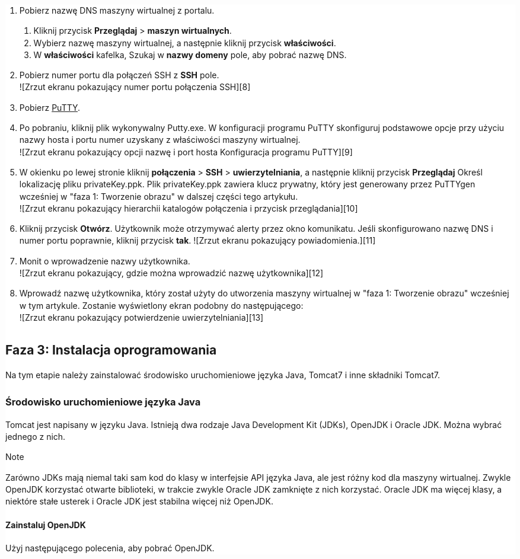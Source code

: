 1. Pobierz nazwę DNS maszyny wirtualnej z portalu.
    1. Kliknij przycisk **Przeglądaj** > **maszyn wirtualnych**.
    2. Wybierz nazwę maszyny wirtualnej, a następnie kliknij przycisk **właściwości**.
    3. W **właściwości** kafelka, Szukaj w **nazwy domeny** pole, aby pobrać nazwę DNS.  

2. Pobierz numer portu dla połączeń SSH z **SSH** pole.  
![Zrzut ekranu pokazujący numer portu połączenia SSH][8]

3. Pobierz [PuTTY](http://www.putty.org/).  

4. Po pobraniu, kliknij plik wykonywalny Putty.exe. W konfiguracji programu PuTTY skonfiguruj podstawowe opcje przy użyciu nazwy hosta i portu numer uzyskany z właściwości maszyny wirtualnej.   
![Zrzut ekranu pokazujący opcji nazwę i port hosta Konfiguracja programu PuTTY][9]

5. W okienku po lewej stronie kliknij **połączenia** > **SSH** > **uwierzytelniania**, a następnie kliknij przycisk **Przeglądaj** Określ lokalizację pliku privateKey.ppk. Plik privateKey.ppk zawiera klucz prywatny, który jest generowany przez PuTTYgen wcześniej w "faza 1: Tworzenie obrazu" w dalszej części tego artykułu.  
![Zrzut ekranu pokazujący hierarchii katalogów połączenia i przycisk przeglądania][10]

6. Kliknij przycisk **Otwórz**. Użytkownik może otrzymywać alerty przez okno komunikatu. Jeśli skonfigurowano nazwę DNS i numer portu poprawnie, kliknij przycisk **tak**.
![Zrzut ekranu pokazujący powiadomienia.][11]

7. Monit o wprowadzenie nazwy użytkownika.  
![Zrzut ekranu pokazujący, gdzie można wprowadzić nazwę użytkownika][12]

8. Wprowadź nazwę użytkownika, który został użyty do utworzenia maszyny wirtualnej w "faza 1: Tworzenie obrazu" wcześniej w tym artykule. Zostanie wyświetlony ekran podobny do następującego:  
![Zrzut ekranu pokazujący potwierdzenie uwierzytelniania][13]

## <a name="phase-3-install-software"></a>Faza 3: Instalacja oprogramowania
Na tym etapie należy zainstalować środowisko uruchomieniowe języka Java, Tomcat7 i inne składniki Tomcat7.  

### <a name="java-runtime-environment"></a>Środowisko uruchomieniowe języka Java
Tomcat jest napisany w języku Java. Istnieją dwa rodzaje Java Development Kit (JDKs), OpenJDK i Oracle JDK. Można wybrać jednego z nich.  

> [!NOTE]
> Zarówno JDKs mają niemal taki sam kod do klasy w interfejsie API języka Java, ale jest różny kod dla maszyny wirtualnej. Zwykle OpenJDK korzystać otwarte biblioteki, w trakcie zwykle Oracle JDK zamknięte z nich korzystać. Oracle JDK ma więcej klasy, a niektóre stałe usterek i Oracle JDK jest stabilna więcej niż OpenJDK.

#### <a name="install-openjdk"></a>Zainstaluj OpenJDK  

Użyj następującego polecenia, aby pobrać OpenJDK.   
